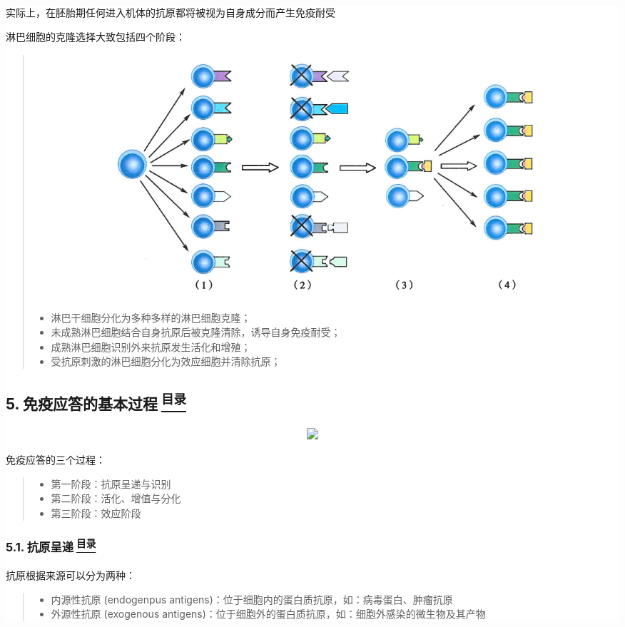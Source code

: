 实际上，在胚胎期任何进入机体的抗原都将被视为自身成分而产生免疫耐受

淋巴细胞的克隆选择大致包括四个阶段：

> <p align="center"><img src=./picture/Immunology-knownledge-clonal-selection-theory.png width=600 ></p>
>
> - 淋巴干细胞分化为多种多样的淋巴细胞克隆；
> - 未成熟淋巴细胞结合自身抗原后被克隆清除，诱导自身免疫耐受；
> - 成熟淋巴细胞识别外来抗原发生活化和增殖；
> - 受抗原刺激的淋巴细胞分化为效应细胞并清除抗原；

<a name="basic-immu-response-process"><h2>5. 免疫应答的基本过程 [<sup>目录</sup>](#content)</h2></a>

<p align="center"><img src=./picture/Immunology-knownledge-framework-of-immune-response.png width=600 ></p>

免疫应答的三个过程：
> - 第一阶段：抗原呈递与识别
> - 第二阶段：活化、增值与分化
> - 第三阶段：效应阶段

<a name="antigen-present"><h3>5.1. 抗原呈递 [<sup>目录</sup>](#content)</h3></a>

抗原根据来源可以分为两种：
> - 内源性抗原 (endogenpus antigens)：位于细胞内的蛋白质抗原，如：病毒蛋白、肿瘤抗原
> - 外源性抗原 (exogenous antigens)：位于细胞外的蛋白质抗原，如：细胞外感染的微生物及其产物

